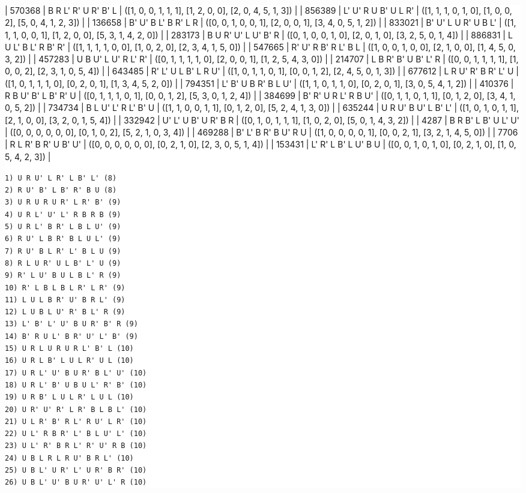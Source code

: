 | 570368 | B R L' R' U R' B' L | ([1, 0, 0, 1, 1, 1], [1, 2, 0, 0], [2, 0, 4, 5, 1, 3]) |
| 856389 | L' U' R U B' U L R' | ([1, 1, 1, 0, 1, 0], [1, 0, 0, 2], [5, 0, 4, 1, 2, 3]) |
| 136658 | B' U' B L' B R' L R | ([0, 0, 1, 0, 0, 1], [2, 0, 0, 1], [3, 4, 0, 5, 1, 2]) |
| 833021 | B' U' L U R' U B L' | ([1, 1, 1, 0, 0, 1], [1, 2, 0, 0], [5, 3, 1, 4, 2, 0]) |
| 283173 | B U R' U' L U' B' R | ([0, 1, 0, 0, 1, 0], [2, 0, 1, 0], [3, 2, 5, 0, 1, 4]) |
| 886831 | L U L' B L' R B' R' | ([1, 1, 1, 1, 0, 0], [1, 0, 2, 0], [2, 3, 4, 1, 5, 0]) |
| 547665 | R' U' R B' R L' B L | ([1, 0, 0, 1, 0, 0], [2, 1, 0, 0], [1, 4, 5, 0, 3, 2]) |
| 457283 | U B U' L U' R L' R' | ([0, 1, 1, 1, 1, 0], [2, 0, 0, 1], [1, 2, 5, 4, 3, 0]) |
| 214707 | L B R' B' U B' L' R | ([0, 0, 1, 1, 1, 1], [1, 0, 0, 2], [2, 3, 1, 0, 5, 4]) |
| 643485 | R' L' U L B' L R U' | ([1, 0, 1, 1, 0, 1], [0, 0, 1, 2], [2, 4, 5, 0, 1, 3]) |
| 677612 | L R U' R' B R' L' U | ([1, 0, 1, 1, 1, 0], [0, 2, 0, 1], [1, 3, 4, 5, 2, 0]) |
| 794351 | L' B' U B R' B L U' | ([1, 1, 0, 1, 1, 0], [0, 2, 0, 1], [3, 0, 5, 4, 1, 2]) |
| 410376 | R B U' B' L B' R' U | ([0, 1, 1, 1, 0, 1], [0, 0, 1, 2], [5, 3, 0, 1, 2, 4]) |
| 384699 | B' R' U R L' R B U' | ([0, 1, 1, 0, 1, 1], [0, 1, 2, 0], [3, 4, 1, 0, 5, 2]) |
| 734734 | B L U' L' R L' B' U | ([1, 1, 0, 0, 1, 1], [0, 1, 2, 0], [5, 2, 4, 1, 3, 0]) |
| 635244 | U R U' B U' L B' L' | ([1, 0, 1, 0, 1, 1], [2, 1, 0, 0], [3, 2, 0, 1, 5, 4]) |
| 332942 | U' L' U B' U R' B R | ([0, 1, 0, 1, 1, 1], [1, 0, 2, 0], [5, 0, 1, 4, 3, 2]) |
| 4287 | B R B' L B' U L' U' | ([0, 0, 0, 0, 0, 0], [0, 1, 0, 2], [5, 2, 1, 0, 3, 4]) |
| 469288 | B' L' B R' B U' R U | ([1, 0, 0, 0, 0, 1], [0, 0, 2, 1], [3, 2, 1, 4, 5, 0]) |
| 7706 | R L R' B R' U B' U' | ([0, 0, 0, 0, 0, 0], [0, 2, 1, 0], [2, 3, 0, 5, 1, 4]) |
| 153431 | L' R' L B' L U' B U | ([0, 0, 1, 0, 1, 0], [0, 2, 1, 0], [1, 0, 5, 4, 2, 3]) |


```
1) U R U' L R' L B' L' (8)
2) R U' B' L B' R' B U (8)
3) U R U R U R' L R' B' (9)
4) U R L' U' L' R B R B (9)
5) U R L' B R' L B L U' (9)
6) R U' L B R' B L U L' (9)
7) R U' B L R' L' B L U (9)
8) R L U R' U L B' L' U (9)
9) R' L U' B U L B L' R (9)
10) R' L B L B L R' L R' (9)
11) L U L B R' U' B R L' (9)
12) L U B L U' R' B L' R (9)
13) L' B' L' U' B U R' B' R (9)
14) B' R U L' B R' U' L' B' (9)
15) U R L U R U R L' B' L (10)
16) U R L B' L U L R' U L (10)
17) U R L' U' B U R' B L' U' (10)
18) U R L' B' U B U L' R' B' (10)
19) U R B' L U L R' L U L (10)
20) U R' U' R' L R' B L B L' (10)
21) U L R' B' R L' R U' L R' (10)
22) U L' R B R' L' B L U' L' (10)
23) U L' R' B R L' R' U' R B (10)
24) U B L R L R U' B R L' (10)
25) U B L' U R' L' U R' B R' (10)
26) U B L' U' B U R' U' L' R (10)
```